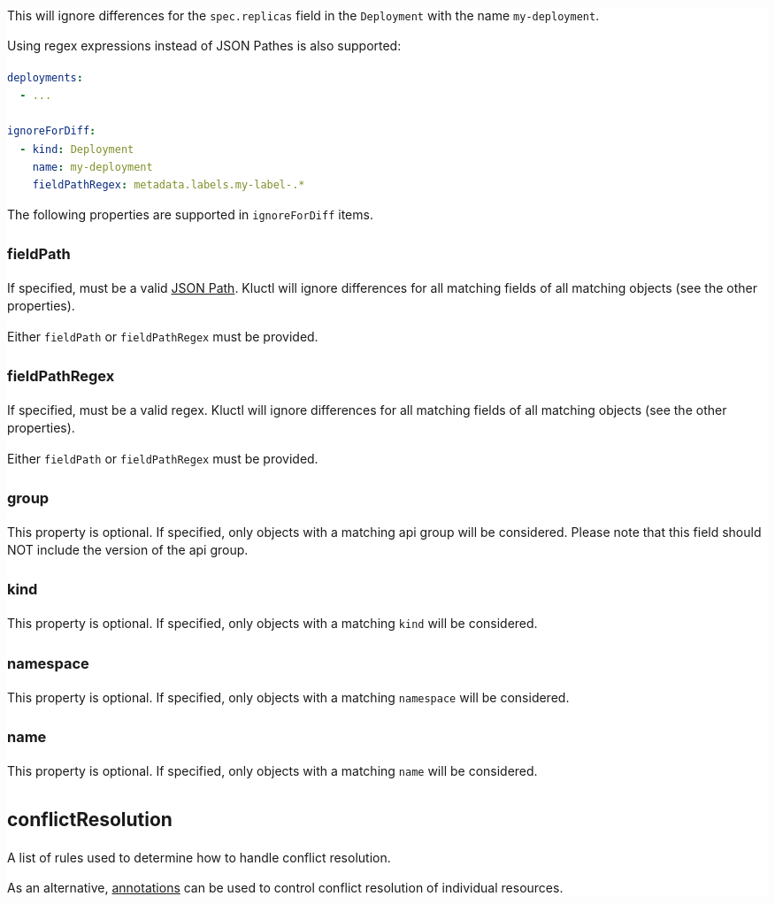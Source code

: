 This will ignore differences for the `spec.replicas` field in the `Deployment` with the name `my-deployment`.

Using regex expressions instead of JSON Pathes is also supported:

```yaml
deployments:
  - ...

ignoreForDiff:
  - kind: Deployment
    name: my-deployment
    fieldPathRegex: metadata.labels.my-label-.*
```

The following properties are supported in `ignoreForDiff` items.

### fieldPath
If specified, must be a valid [JSON Path](https://goessner.net/articles/JsonPath/). Kluctl will ignore differences for
all matching fields of all matching objects (see the other properties).

Either `fieldPath` or `fieldPathRegex` must be provided.

### fieldPathRegex
If specified, must be a valid regex. Kluctl will ignore differences for all matching fields of all matching objects
(see the other properties).

Either `fieldPath` or `fieldPathRegex` must be provided.

### group
This property is optional. If specified, only objects with a matching api group will be considered. Please note that this
field should NOT include the version of the api group.

### kind
This property is optional. If specified, only objects with a matching `kind` will be considered.

### namespace
This property is optional. If specified, only objects with a matching `namespace` will be considered.

### name
This property is optional. If specified, only objects with a matching `name` will be considered.

## conflictResolution

A list of rules used to determine how to handle conflict resolution.

As an alternative, [annotations](./annotations/all-resources.md#control-deploy-behavior) can be used to control
conflict resolution of individual resources.

